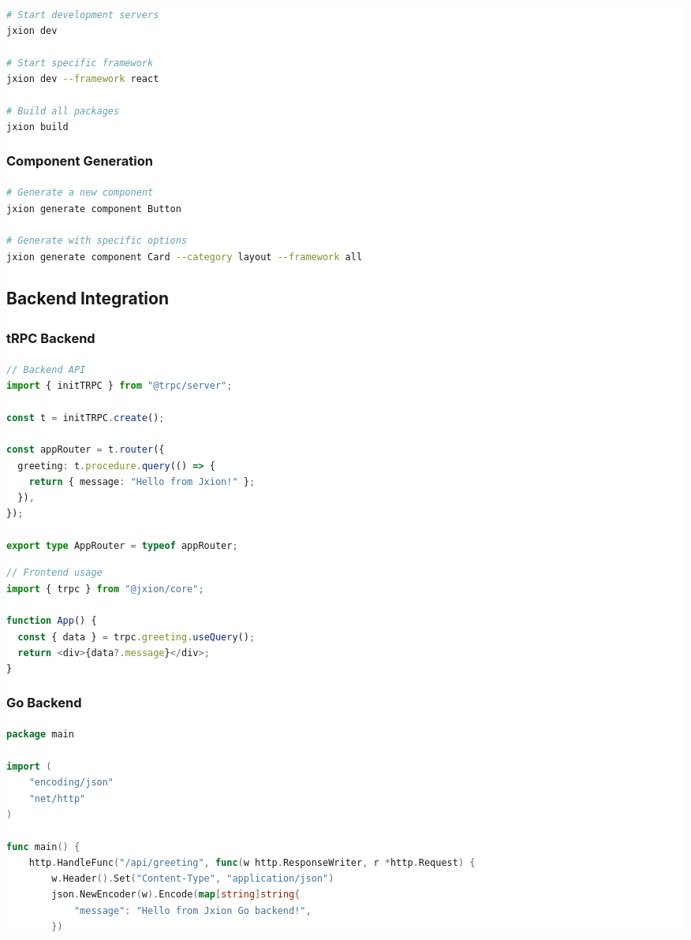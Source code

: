 ```bash
# Start development servers
jxion dev

# Start specific framework
jxion dev --framework react

# Build all packages
jxion build
```

### Component Generation

```bash
# Generate a new component
jxion generate component Button

# Generate with specific options
jxion generate component Card --category layout --framework all
```

## Backend Integration

### tRPC Backend

```typescript
// Backend API
import { initTRPC } from "@trpc/server";

const t = initTRPC.create();

const appRouter = t.router({
  greeting: t.procedure.query(() => {
    return { message: "Hello from Jxion!" };
  }),
});

export type AppRouter = typeof appRouter;
```

```typescript
// Frontend usage
import { trpc } from "@jxion/core";

function App() {
  const { data } = trpc.greeting.useQuery();
  return <div>{data?.message}</div>;
}
```

### Go Backend

```go
package main

import (
    "encoding/json"
    "net/http"
)

func main() {
    http.HandleFunc("/api/greeting", func(w http.ResponseWriter, r *http.Request) {
        w.Header().Set("Content-Type", "application/json")
        json.NewEncoder(w).Encode(map[string]string{
            "message": "Hello from Jxion Go backend!",
        })
```